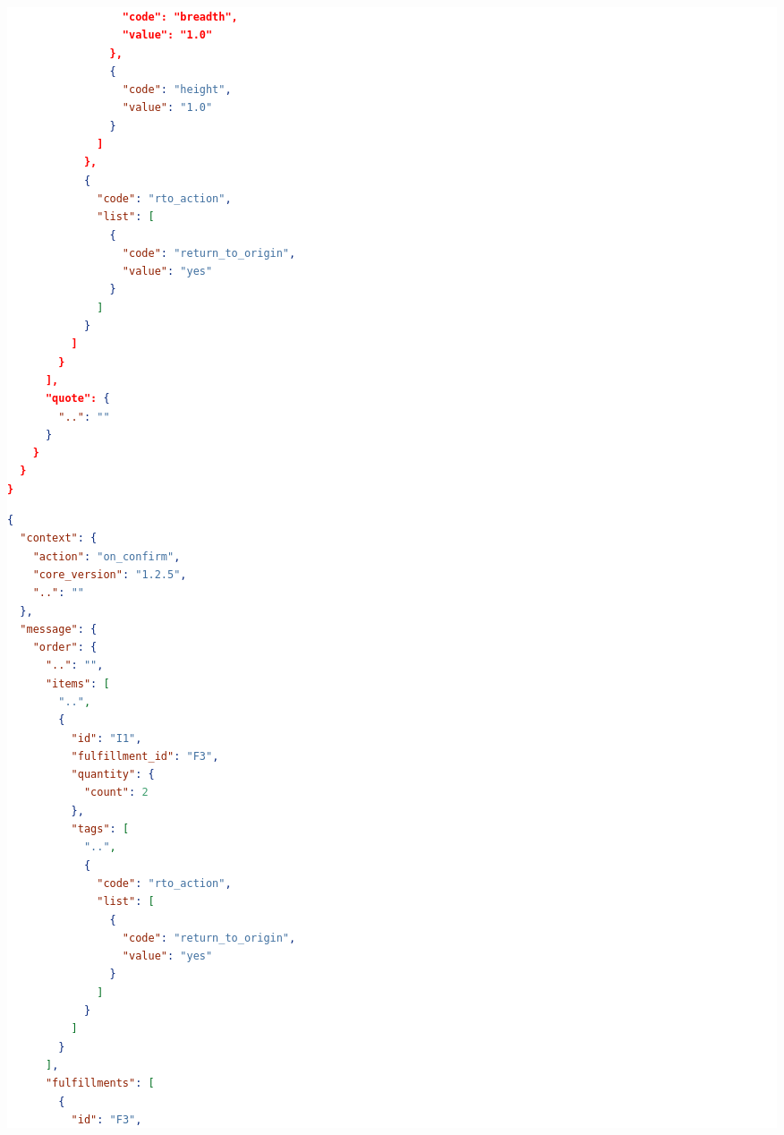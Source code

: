 ```json
                  "code": "breadth",
                  "value": "1.0"
                },
                {
                  "code": "height",
                  "value": "1.0"
                }
              ]
            },
            {
              "code": "rto_action",
              "list": [
                {
                  "code": "return_to_origin",
                  "value": "yes"
                }
              ]
            }
          ]
        }
      ],
      "quote": {
        "..": ""
      }
    }
  }
}
```

```json
{
  "context": {
    "action": "on_confirm",
    "core_version": "1.2.5",
    "..": ""
  },
  "message": {
    "order": {
      "..": "",
      "items": [
        "..",
        {
          "id": "I1",
          "fulfillment_id": "F3",
          "quantity": {
            "count": 2
          },
          "tags": [
            "..",
            {
              "code": "rto_action",
              "list": [
                {
                  "code": "return_to_origin",
                  "value": "yes"
                }
              ]
            }
          ]
        }
      ],
      "fulfillments": [
        {
          "id": "F3",
```